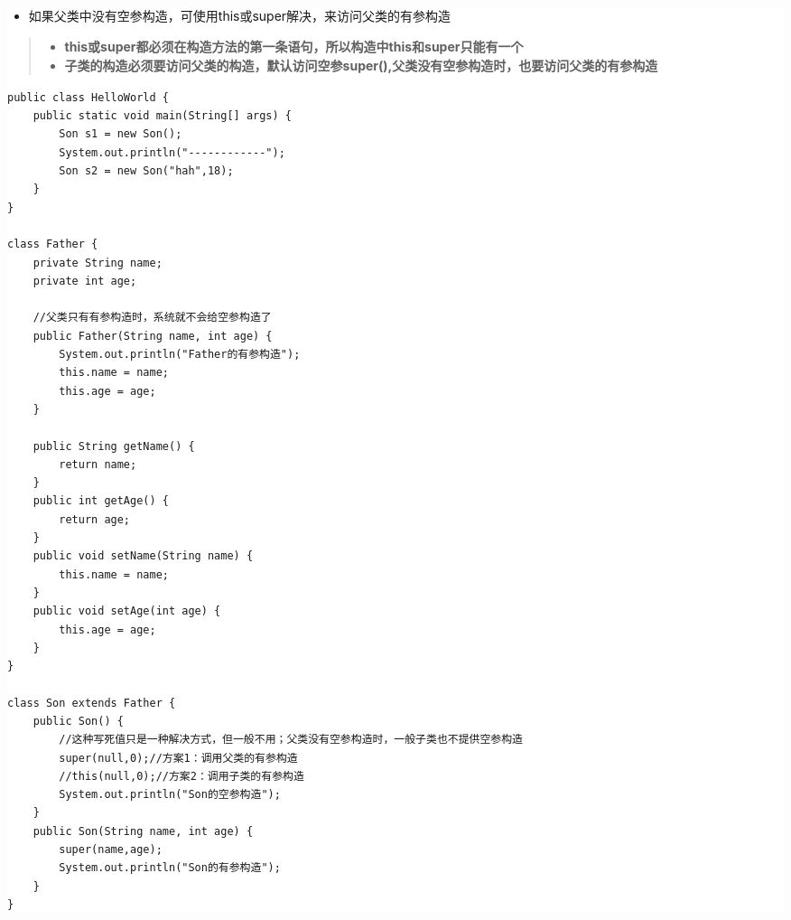 - 如果父类中没有空参构造，可使用this或super解决，来访问父类的有参构造

> - **this或super都必须在构造方法的第一条语句，所以构造中this和super只能有一个**
> - **子类的构造必须要访问父类的构造，默认访问空参super(),父类没有空参构造时，也要访问父类的有参构造**

```
public class HelloWorld {
    public static void main(String[] args) {
        Son s1 = new Son();
        System.out.println("------------");
        Son s2 = new Son("hah",18);
    }
}

class Father {
    private String name;
    private int age;
    
    //父类只有有参构造时，系统就不会给空参构造了
    public Father(String name, int age) {
        System.out.println("Father的有参构造");
        this.name = name;
        this.age = age;
    }
    
    public String getName() {
        return name;
    }
    public int getAge() {
        return age;
    }
    public void setName(String name) {
        this.name = name;
    }
    public void setAge(int age) {
        this.age = age;
    }
}

class Son extends Father {
    public Son() {
        //这种写死值只是一种解决方式，但一般不用；父类没有空参构造时，一般子类也不提供空参构造
        super(null,0);//方案1：调用父类的有参构造
        //this(null,0);//方案2：调用子类的有参构造
        System.out.println("Son的空参构造");
    }
    public Son(String name, int age) {
        super(name,age);
        System.out.println("Son的有参构造");
    }
}
```
